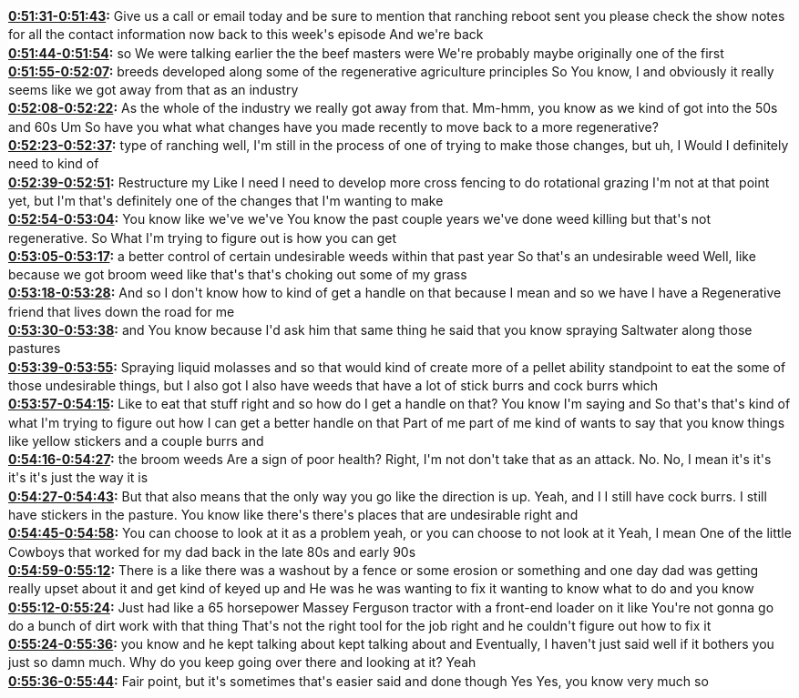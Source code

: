 **[0:51:31-0:51:43](https://anchor.fm/ranching-reboot/episodes/90-Jon-Tipton-e1qn7vu#t=0:51:31):**  Give us a call or email today and be sure to mention that ranching reboot sent you please check the show notes for all the contact  information now back to this week's episode  And we're back  
**[0:51:44-0:51:54](https://anchor.fm/ranching-reboot/episodes/90-Jon-Tipton-e1qn7vu#t=0:51:44):**  so  We were talking earlier the the beef masters were  We're probably maybe originally one of the first  
**[0:51:55-0:52:07](https://anchor.fm/ranching-reboot/episodes/90-Jon-Tipton-e1qn7vu#t=0:51:55):**  breeds developed along some of the regenerative agriculture principles  So  You know, I and obviously it really seems like we got away from that as an industry  
**[0:52:08-0:52:22](https://anchor.fm/ranching-reboot/episodes/90-Jon-Tipton-e1qn7vu#t=0:52:08):**  As the whole of the industry we really got away from that. Mm-hmm, you know as we kind of got into the 50s and 60s  Um  So have you what what changes have you made recently to move back to a more regenerative?  
**[0:52:23-0:52:37](https://anchor.fm/ranching-reboot/episodes/90-Jon-Tipton-e1qn7vu#t=0:52:23):**  type of ranching  well, I'm still in the process of one of trying to make those changes, but uh, I  Would I definitely need to kind of  
**[0:52:39-0:52:51](https://anchor.fm/ranching-reboot/episodes/90-Jon-Tipton-e1qn7vu#t=0:52:39):**  Restructure my  Like I need I need to develop more cross fencing to do rotational grazing  I'm not at that point yet, but I'm that's definitely one of the changes that I'm wanting to make  
**[0:52:54-0:53:04](https://anchor.fm/ranching-reboot/episodes/90-Jon-Tipton-e1qn7vu#t=0:52:54):**  You know like we've we've  You know the past couple years we've done weed killing but that's not regenerative. So  What I'm trying to figure out is how you can get  
**[0:53:05-0:53:17](https://anchor.fm/ranching-reboot/episodes/90-Jon-Tipton-e1qn7vu#t=0:53:05):**  a better control of certain undesirable weeds within that past year  So that's an undesirable weed  Well, like because we got broom weed like that's that's choking out some of my grass  
**[0:53:18-0:53:28](https://anchor.fm/ranching-reboot/episodes/90-Jon-Tipton-e1qn7vu#t=0:53:18):**  And so I don't know how to kind of get a handle on that  because I mean and so we have I have a  Regenerative friend that lives down the road for me  
**[0:53:30-0:53:38](https://anchor.fm/ranching-reboot/episodes/90-Jon-Tipton-e1qn7vu#t=0:53:30):**  and  You know because I'd ask him that same thing he said that you know spraying  Saltwater along those pastures  
**[0:53:39-0:53:55](https://anchor.fm/ranching-reboot/episodes/90-Jon-Tipton-e1qn7vu#t=0:53:39):**  Spraying liquid molasses and so that would kind of create more of a pellet ability standpoint  to eat the some of those undesirable things, but I also got I  also have weeds that have a lot of stick burrs and cock burrs which  
**[0:53:57-0:54:15](https://anchor.fm/ranching-reboot/episodes/90-Jon-Tipton-e1qn7vu#t=0:53:57):**  Like to eat that stuff right and so how do I get a handle on that? You know I'm saying and  So that's that's kind of what I'm trying to figure out how I can get a better handle on that  Part of me part of me kind of wants to say that you know things like yellow stickers and a couple burrs and  
**[0:54:16-0:54:27](https://anchor.fm/ranching-reboot/episodes/90-Jon-Tipton-e1qn7vu#t=0:54:16):**  the broom weeds  Are a sign of poor health?  Right, I'm not don't take that as an attack. No. No, I mean it's it's it's it's just the way it is  
**[0:54:27-0:54:43](https://anchor.fm/ranching-reboot/episodes/90-Jon-Tipton-e1qn7vu#t=0:54:27):**  But that also means that the only way you go like the direction is up. Yeah, and  I  I still have cock burrs. I still have stickers in the pasture. You know like there's there's places that are undesirable right and  
**[0:54:45-0:54:58](https://anchor.fm/ranching-reboot/episodes/90-Jon-Tipton-e1qn7vu#t=0:54:45):**  You can choose to look at it as a problem yeah, or you can choose to not look at it  Yeah, I mean  One of the little Cowboys that worked for my dad back in the late 80s and early 90s  
**[0:54:59-0:55:12](https://anchor.fm/ranching-reboot/episodes/90-Jon-Tipton-e1qn7vu#t=0:54:59):**  There is a like there was a washout by a fence or some erosion or something and  one day dad was getting really upset about it and get kind of keyed up and  He was he was wanting to fix it wanting to know what to do and you know  
**[0:55:12-0:55:24](https://anchor.fm/ranching-reboot/episodes/90-Jon-Tipton-e1qn7vu#t=0:55:12):**  Just had like a 65 horsepower Massey Ferguson tractor with a front-end loader on it like  You're not gonna go do a bunch of dirt work with that thing  That's not the right tool for the job right and he couldn't figure out how to fix it  
**[0:55:24-0:55:36](https://anchor.fm/ranching-reboot/episodes/90-Jon-Tipton-e1qn7vu#t=0:55:24):**  you know and he kept talking about kept talking about and  Eventually, I haven't just said well if it bothers you just so damn much. Why do you keep going over there and looking at it?  Yeah  
**[0:55:36-0:55:44](https://anchor.fm/ranching-reboot/episodes/90-Jon-Tipton-e1qn7vu#t=0:55:36):**  Fair point, but it's sometimes that's easier said and done though  Yes  Yes, you know very much so  